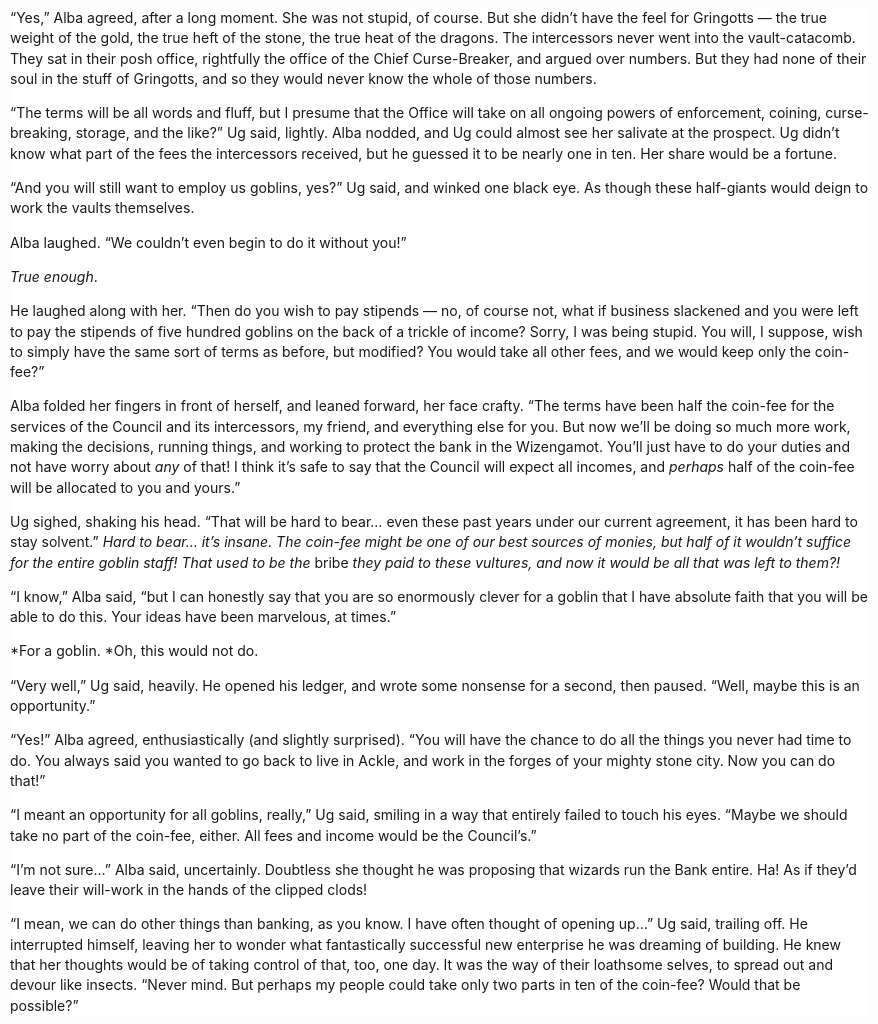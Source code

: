 “Yes,” Alba agreed, after a long moment.  She was not stupid, of course.  But she didn’t have the feel for Gringotts — the true weight of the gold, the true heft of the stone, the true heat of the dragons.  The intercessors never went into the vault-catacomb.  They sat in their posh office, rightfully the office of the Chief Curse-Breaker, and argued over numbers.  But they had none of their soul in the stuff of Gringotts, and so they would never know the whole of those numbers.

“The terms will be all words and fluff, but I presume that the Office will take on all ongoing powers of enforcement, coining, curse-breaking, storage, and the like?”  Ug said, lightly.  Alba nodded, and Ug could almost see her salivate at the prospect.  Ug didn’t know what part of the fees the intercessors received, but he guessed it to be nearly one in ten.  Her share would be a fortune.

“And you will still want to employ us goblins, yes?” Ug said, and winked one black eye.  As though these half-giants would deign to work the vaults themselves.

Alba laughed.  “We couldn’t even begin to do it without you!”

*True enough*.

He laughed along with her.  “Then do you wish to pay stipends — no, of course not, what if business slackened and you were left to pay the stipends of five hundred goblins on the back of a trickle of income?  Sorry, I was being stupid.  You will, I suppose, wish to simply have the same sort of terms as before, but modified?  You would take all other fees, and we would keep only the coin-fee?”

Alba folded her fingers in front of herself, and leaned forward, her face crafty.  “The terms have been half the coin-fee for the services of the Council and its intercessors, my friend, and everything else for you.  But now we’ll be doing so much more work, making the decisions, running things, and working to protect the bank in the Wizengamot.  You’ll just have to do your duties and not have worry about *any* of that!  I think it’s safe to say that the Council will expect all incomes, and *perhaps* half of the coin-fee will be allocated to you and yours.”

Ug sighed, shaking his head.  “That will be hard to bear… even these past years under our current agreement, it has been hard to stay solvent.”  *Hard to bear… it’s insane.  The coin-fee might be one of our best sources of monies, but half of it wouldn’t suffice for the entire goblin staff!  That used to be the* bribe *they paid to these vultures, and now it would be all that was left to them?!*

“I know,” Alba said, “but I can honestly say that you are so enormously clever for a goblin that I have absolute faith that you will be able to do this.  Your ideas have been marvelous, at times.”

*For a goblin.  *Oh, this would not do.

“Very well,” Ug said, heavily.  He opened his ledger, and wrote some nonsense for a second, then paused.  “Well, maybe this is an opportunity.”

“Yes!” Alba agreed, enthusiastically (and slightly surprised).  “You will have the chance to do all the things you never had time to do.  You always said you wanted to go back to live in Ackle, and work in the forges of your mighty stone city.  Now you can do that!”

“I meant an opportunity for all goblins, really,” Ug said, smiling in a way that entirely failed to touch his eyes.  “Maybe we should take no part of the coin-fee, either.  All fees and income would be the Council’s.”

“I’m not sure…” Alba said, uncertainly.  Doubtless she thought he was proposing that wizards run the Bank entire.  Ha!  As if they’d leave their will-work in the hands of the clipped clods!

“I mean, we can do other things than banking, as you know.  I have often thought of opening up…” Ug said, trailing off.  He interrupted himself, leaving her to wonder what fantastically successful new enterprise he was dreaming of building.  He knew that her thoughts would be of taking control of that, too, one day.  It was the way of their loathsome selves, to spread out and devour like insects.  “Never mind.  But perhaps my people could take only two parts in ten of the coin-fee?  Would that be possible?”
